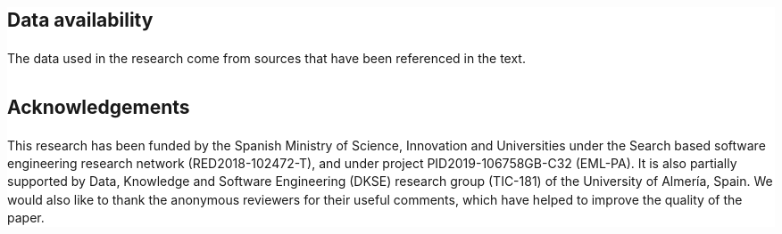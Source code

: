 ## Data availability

The data used in the research come from sources that have been referenced in the text.

## Acknowledgements

This research has been funded by the Spanish Ministry of Science, Innovation and Universities under the Search based software engineering research network (RED2018-102472-T), and under project PID2019-106758GB-C32 (EML-PA). It is also partially supported by Data, Knowledge and Software Engineering (DKSE) research group (TIC-181) of the University of Almería, Spain. We would also like to thank the anonymous reviewers for their useful comments, which have helped to improve the quality of the paper.
